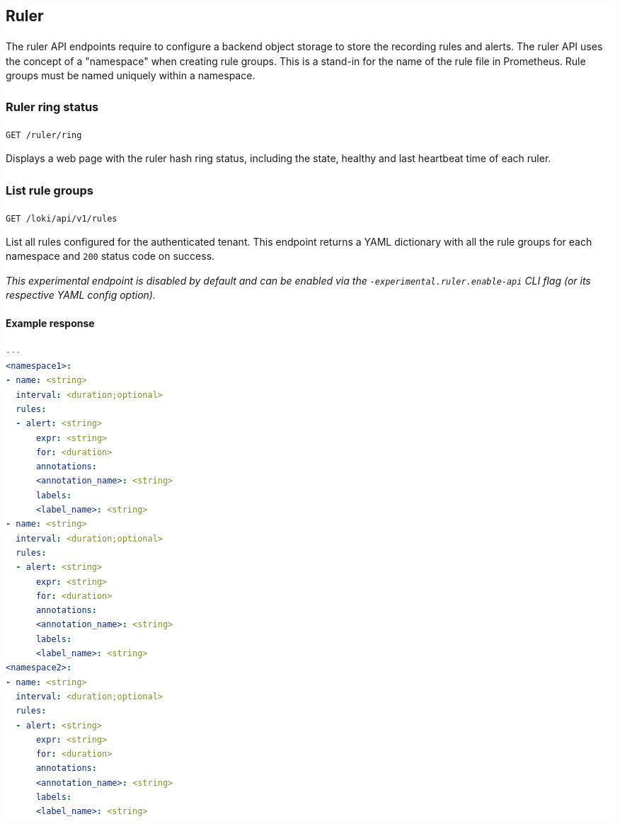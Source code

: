 ## Ruler

The ruler API endpoints require to configure a backend object storage to store the recording rules and alerts. The ruler API uses the concept of a "namespace" when creating rule groups. This is a stand-in for the name of the rule file in Prometheus. Rule groups must be named uniquely within a namespace.

### Ruler ring status

```
GET /ruler/ring
```

Displays a web page with the ruler hash ring status, including the state, healthy and last heartbeat time of each ruler.

### List rule groups

```
GET /loki/api/v1/rules
```

List all rules configured for the authenticated tenant. This endpoint returns a YAML dictionary with all the rule groups for each namespace and `200` status code on success.

_This experimental endpoint is disabled by default and can be enabled via the `-experimental.ruler.enable-api` CLI flag (or its respective YAML config option)._

#### Example response

```yaml
---
<namespace1>:
- name: <string>
  interval: <duration;optional>
  rules:
  - alert: <string>
      expr: <string>
      for: <duration>
      annotations:
      <annotation_name>: <string>
      labels:
      <label_name>: <string>
- name: <string>
  interval: <duration;optional>
  rules:
  - alert: <string>
      expr: <string>
      for: <duration>
      annotations:
      <annotation_name>: <string>
      labels:
      <label_name>: <string>
<namespace2>:
- name: <string>
  interval: <duration;optional>
  rules:
  - alert: <string>
      expr: <string>
      for: <duration>
      annotations:
      <annotation_name>: <string>
      labels:
      <label_name>: <string>
```
